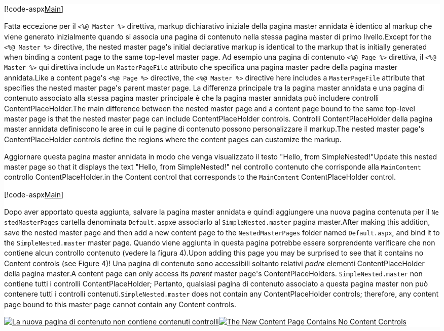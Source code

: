 
[!code-aspx[Main](nested-master-pages-cs/samples/sample3.aspx)]

<span data-ttu-id="b5877-194">Fatta eccezione per il `<%@ Master %>` direttiva, markup dichiarativo iniziale della pagina master annidata è identico al markup che viene generato inizialmente quando si associa una pagina di contenuto nella stessa pagina master di primo livello.</span><span class="sxs-lookup"><span data-stu-id="b5877-194">Except for the `<%@ Master %>` directive, the nested master page's initial declarative markup is identical to the markup that is initially generated when binding a content page to the same top-level master page.</span></span> <span data-ttu-id="b5877-195">Ad esempio una pagina di contenuto `<%@ Page %>` direttiva, il `<%@ Master %>` qui direttiva include un `MasterPageFile` attributo che specifica una pagina master padre della pagina master annidata.</span><span class="sxs-lookup"><span data-stu-id="b5877-195">Like a content page's `<%@ Page %>` directive, the `<%@ Master %>` directive here includes a `MasterPageFile` attribute that specifies the nested master page's parent master page.</span></span> <span data-ttu-id="b5877-196">La differenza principale tra la pagina master annidata e una pagina di contenuto associato alla stessa pagina master principale è che la pagina master annidata può includere controlli ContentPlaceHolder.</span><span class="sxs-lookup"><span data-stu-id="b5877-196">The main difference between the nested master page and a content page bound to the same top-level master page is that the nested master page can include ContentPlaceHolder controls.</span></span> <span data-ttu-id="b5877-197">Controlli ContentPlaceHolder della pagina master annidata definiscono le aree in cui le pagine di contenuto possono personalizzare il markup.</span><span class="sxs-lookup"><span data-stu-id="b5877-197">The nested master page's ContentPlaceHolder controls define the regions where the content pages can customize the markup.</span></span>

<span data-ttu-id="b5877-198">Aggiornare questa pagina master annidata in modo che venga visualizzato il testo "Hello, from SimpleNested!"</span><span class="sxs-lookup"><span data-stu-id="b5877-198">Update this nested master page so that it displays the text "Hello, from SimpleNested!"</span></span> <span data-ttu-id="b5877-199">nel controllo contenuto che corrisponde alla `MainContent` controllo ContentPlaceHolder.</span><span class="sxs-lookup"><span data-stu-id="b5877-199">in the Content control that corresponds to the `MainContent` ContentPlaceHolder control.</span></span>


[!code-aspx[Main](nested-master-pages-cs/samples/sample4.aspx)]

<span data-ttu-id="b5877-200">Dopo aver apportato questa aggiunta, salvare la pagina master annidata e quindi aggiungere una nuova pagina contenuta per il `NestedMasterPages` cartella denominata `Default.aspx`e associarlo al `SimpleNested.master` pagina master.</span><span class="sxs-lookup"><span data-stu-id="b5877-200">After making this addition, save the nested master page and then add a new content page to the `NestedMasterPages` folder named `Default.aspx`, and bind it to the `SimpleNested.master` master page.</span></span> <span data-ttu-id="b5877-201">Quando viene aggiunta in questa pagina potrebbe essere sorprendente verificare che non contiene alcun controllo contenuto (vedere la figura 4).</span><span class="sxs-lookup"><span data-stu-id="b5877-201">Upon adding this page you may be surprised to see that it contains no Content controls (see Figure 4)!</span></span> <span data-ttu-id="b5877-202">Una pagina di contenuto sono accessibili soltanto relativi *padre* elementi ContentPlaceHolder della pagina master.</span><span class="sxs-lookup"><span data-stu-id="b5877-202">A content page can only access its *parent* master page's ContentPlaceHolders.</span></span> <span data-ttu-id="b5877-203">`SimpleNested.master` non contiene tutti i controlli ContentPlaceHolder; Pertanto, qualsiasi pagina di contenuto associato a questa pagina master non può contenere tutti i controlli contenuti.</span><span class="sxs-lookup"><span data-stu-id="b5877-203">`SimpleNested.master` does not contain any ContentPlaceHolder controls; therefore, any content page bound to this master page cannot contain any Content controls.</span></span>


<span data-ttu-id="b5877-204">[![La nuova pagina di contenuto non contiene contenuti controlli](nested-master-pages-cs/_static/image11.png)](nested-master-pages-cs/_static/image10.png)</span><span class="sxs-lookup"><span data-stu-id="b5877-204">[![The New Content Page Contains No Content Controls](nested-master-pages-cs/_static/image11.png)](nested-master-pages-cs/_static/image10.png)</span></span>
